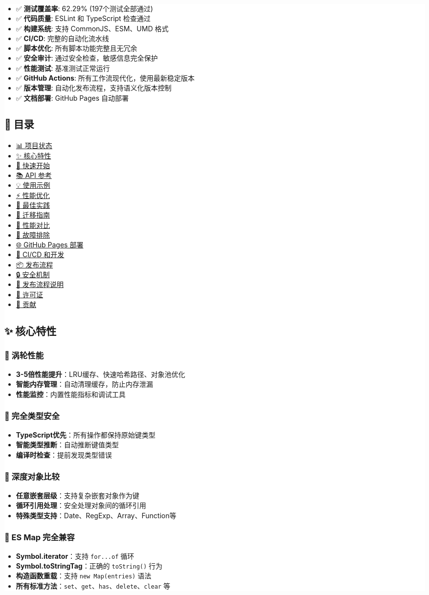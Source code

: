 - ✅ **测试覆盖率**: 62.29% (197个测试全部通过)
- ✅ **代码质量**: ESLint 和 TypeScript 检查通过
- ✅ **构建系统**: 支持 CommonJS、ESM、UMD 格式
- ✅ **CI/CD**: 完整的自动化流水线
- ✅ **脚本优化**: 所有脚本功能完整且无冗余
- ✅ **安全审计**: 通过安全检查，敏感信息完全保护
- ✅ **性能测试**: 基准测试正常运行
- ✅ **GitHub Actions**: 所有工作流现代化，使用最新稳定版本
- ✅ **版本管理**: 自动化发布流程，支持语义化版本控制
- ✅ **文档部署**: GitHub Pages 自动部署

## 📖 目录

- [📊 项目状态](#-项目状态)
- [✨ 核心特性](#-核心特性)
- [🚀 快速开始](#-快速开始)
- [📚 API 参考](#-api-参考)
- [💡 使用示例](#-使用示例)
- [⚡ 性能优化](#-性能优化)
- [🎯 最佳实践](#-最佳实践)
- [🔄 迁移指南](#-迁移指南)
- [🚀 性能对比](#-性能对比)
- [🔧 故障排除](#-故障排除)
- [🌐 GitHub Pages 部署](#-github-pages-部署)
- [🔧 CI/CD 和开发](#-cicd-和开发)
- [📦 发布流程](#-发布流程)
- [🔒 安全机制](#-安全机制)
- [🚀 发布流程说明](#-发布流程说明)
- [📄 许可证](#-许可证)
- [🤝 贡献](#-贡献)

## ✨ 核心特性

### 🚀 涡轮性能
- **3-5倍性能提升**：LRU缓存、快速哈希路径、对象池优化
- **智能内存管理**：自动清理缓存，防止内存泄漏
- **性能监控**：内置性能指标和调试工具

### 🔐 完全类型安全
- **TypeScript优先**：所有操作都保持原始键类型
- **智能类型推断**：自动推断键值类型
- **编译时检查**：提前发现类型错误

### 🔄 深度对象比较
- **任意嵌套层级**：支持复杂嵌套对象作为键
- **循环引用处理**：安全处理对象间的循环引用
- **特殊类型支持**：Date、RegExp、Array、Function等

### 🎯 ES Map 完全兼容
- **Symbol.iterator**：支持 `for...of` 循环
- **Symbol.toStringTag**：正确的 `toString()` 行为
- **构造函数重载**：支持 `new Map(entries)` 语法
- **所有标准方法**：`set`、`get`、`has`、`delete`、`clear` 等
